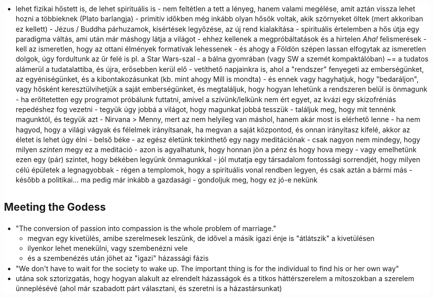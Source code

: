 
- lehet fizikai hőstett is, de lehet spirituális is
        - nem feltétlen a tett a lényeg, hanem valami megélése, amit aztán vissza lehet hozni a többieknek
        (Plato barlangja)
        - primitív időkben még inkább olyan hősök voltak, akik szörnyeket öltek (mert akkoriban ez kellett)
        - Jézus / Buddha párhuzamok, kísértések legyőzése, az új rend kialakítása
        - spirituális értelemben a hős útja egy paradigma váltás, ami után már máshogy látja a világot
            - ehhez kellenek a megpróbáltatások és a hirtelen _Aha!_ felismerések
        - kell az ismeretlen, hogy az ottani élmények formatívak lehessenek
            - és ahogy a Földön szépen lassan elfogytak az ismeretlen dolgok, úgy fordultunk az űr felé is pl. a Star Wars-szal
        - a bálna gyomrában (vagy SW a szemét kompaktálóban) ~= a tudatos alámerül a tudatalattiba, és újra, erősebben kerül elő
            - vetíthető napjainkra is, ahol a "rendszer" fenyegeti az emberségünket, az egyéniségünket, és a kibontakozásunkat (kb. mint ahogy Mill is mondta)
            - és ennek vagy hagyhatjuk, hogy "bedaráljon", vagy hősként keresztülvihetjük a saját emberségünket, és megtaláljuk, hogy hogyan lehetünk a rendszeren belül is önmagunk
        - ha erőltetetten egy programot próbálunk futtatni, amivel a szívünk/lelkünk nem ért egyet, az kvázi egy skizofréniás repedéshez fog vezetni
        - tegyük úgy jobbá a világot, hogy magunkat jobbá tesszük
            - találjuk meg, hogy mit tennénk magunktól, és tegyük azt
        - Nirvana > Menny, mert az nem helyileg van máshol, hanem akár most is elérhető lenne
            - ha nem hagyod, hogy a világi vágyak és félelmek irányítsanak, ha megvan a saját központod, és onnan irányítasz kifelé, akkor az életet is lehet úgy élni
            - belső béke
        - az egész életünk tekinthető egy nagy meditációnak
            - csak nagyon nem mindegy, hogy milyen _szinten_ megy ez a meditáció
            - azon is agyalhatunk, hogy honnan jön a pénz és hogy hova megy
            - vagy emelhetünk ezen egy (pár) szintet, hogy békében legyünk önmagunkkal
        - jól mutatja egy társadalom fontossági sorrendjét, hogy milyen célú épületek a legnagyobbak
            - régen a templomok, hogy a spirituális vonal rendben legyen, és csak aztán a bármi más
            - később a politikai... ma pedig már inkább a gazdasági
            - gondoljuk meg, hogy ez jó-e nekünk














## Meeting the Godess

- "The conversion of passion into compassion is the whole problem of marriage."
    - megvan egy kivetülés, amibe szerelmesek leszünk, de idővel a másik igazi énje is "átlátszik" a kivetülésen
    - ilyenkor lehet menekülni, vagy szembenézni vele
    - és a szembenézés után jöhet az "igazi" házassági fázis
- "We don't have to wait for the society to wake up. The important thing is for the individual to find his or her own way"
- utána sok sztorizgatás, hogy hogyan alakult az elrendelt házasságok és a titkos háttérszerelem a mítoszokban a szerelem ünneplésévé (ahol már szabadott párt választani, és szeretni is a házastársunkat)
